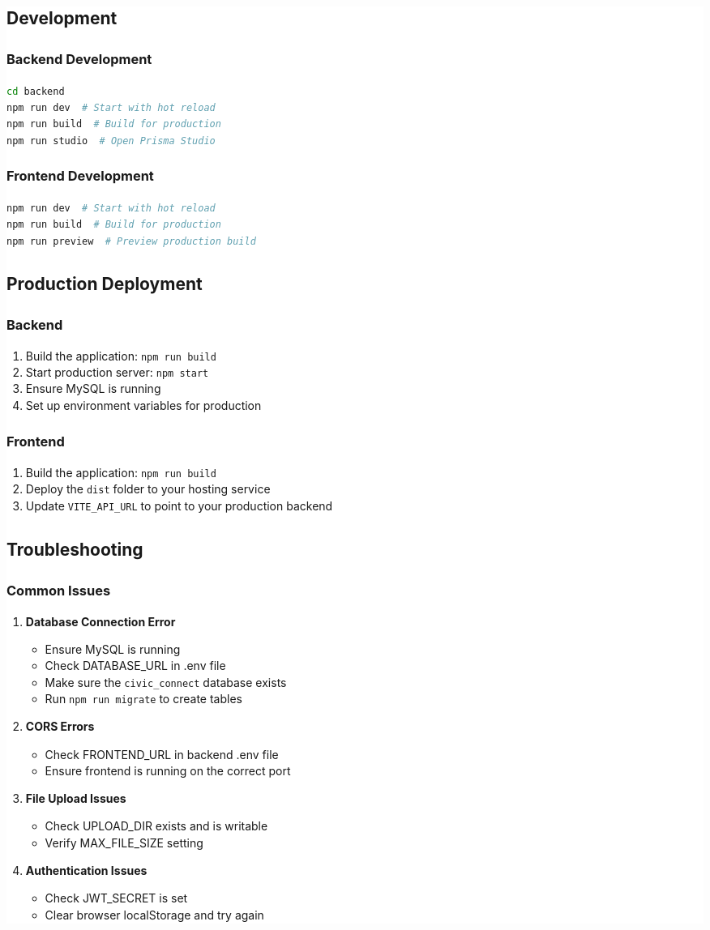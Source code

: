 ## Development

### Backend Development
```bash
cd backend
npm run dev  # Start with hot reload
npm run build  # Build for production
npm run studio  # Open Prisma Studio
```

### Frontend Development
```bash
npm run dev  # Start with hot reload
npm run build  # Build for production
npm run preview  # Preview production build
```

## Production Deployment

### Backend
1. Build the application: `npm run build`
2. Start production server: `npm start`
3. Ensure MySQL is running
4. Set up environment variables for production

### Frontend
1. Build the application: `npm run build`
2. Deploy the `dist` folder to your hosting service
3. Update `VITE_API_URL` to point to your production backend

## Troubleshooting

### Common Issues

1. **Database Connection Error**
   - Ensure MySQL is running
   - Check DATABASE_URL in .env file
   - Make sure the `civic_connect` database exists
   - Run `npm run migrate` to create tables

2. **CORS Errors**
   - Check FRONTEND_URL in backend .env file
   - Ensure frontend is running on the correct port

3. **File Upload Issues**
   - Check UPLOAD_DIR exists and is writable
   - Verify MAX_FILE_SIZE setting

4. **Authentication Issues**
   - Check JWT_SECRET is set
   - Clear browser localStorage and try again
